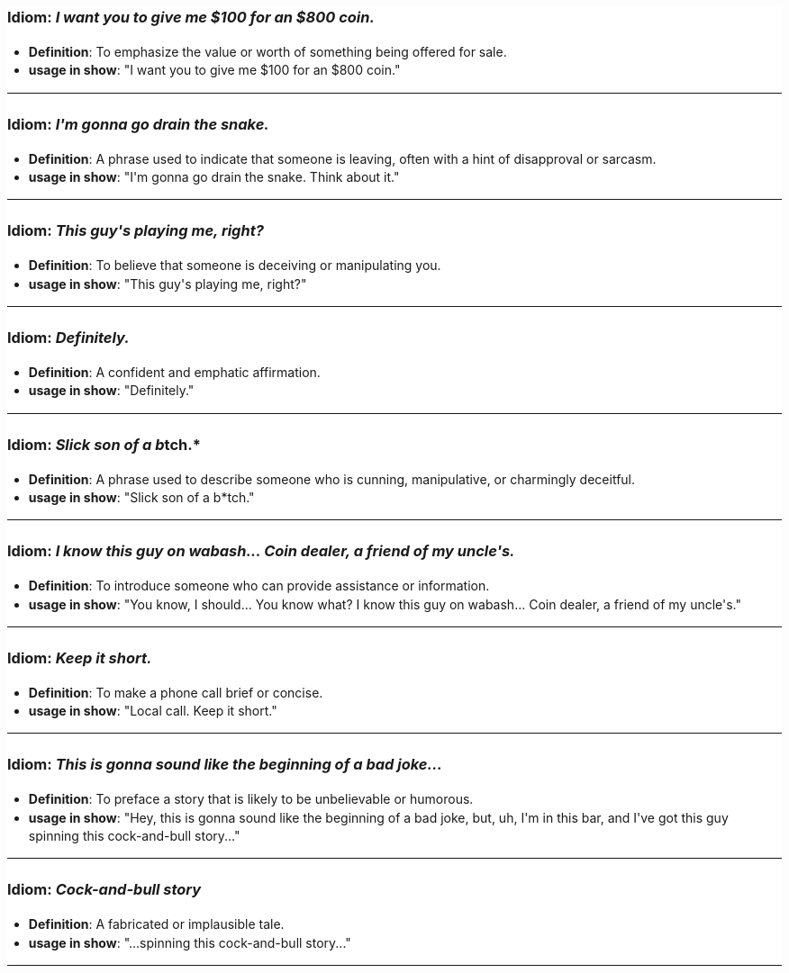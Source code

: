 ### Idiom: *I want you to give me $100 for an $800 coin.*
- **Definition**:  To emphasize the value or worth of something being offered for sale.
- **usage in show**: "I want you to give me $100 for an $800 coin."
---

### Idiom: *I'm gonna go drain the snake.*
- **Definition**: A phrase used to indicate that someone is leaving, often with a hint of disapproval or sarcasm.
- **usage in show**: "I'm gonna go drain the snake. Think about it." 
---

### Idiom: *This guy's playing me, right?*
- **Definition**:  To believe that someone is deceiving or manipulating you.
- **usage in show**: "This guy's playing me, right?"
---

### Idiom: *Definitely.*
- **Definition**:  A confident and emphatic affirmation.
- **usage in show**: "Definitely."
---

### Idiom: *Slick son of a b*tch.*
- **Definition**: A phrase used to describe someone who is cunning, manipulative, or charmingly deceitful.
- **usage in show**: "Slick son of a b*tch."
---

### Idiom: *I know this guy on wabash... Coin dealer, a friend of my uncle's.*
- **Definition**:  To introduce someone who can provide assistance or information.
- **usage in show**: "You know, I should... You know what? I know this guy on wabash... Coin dealer, a friend of my uncle's."
---

### Idiom: *Keep it short.*
- **Definition**: To make a phone call brief or concise. 
- **usage in show**: "Local call. Keep it short." 
---

### Idiom: *This is gonna sound like the beginning of a bad joke...*
- **Definition**:  To preface a story that is likely to be unbelievable or humorous.
- **usage in show**: "Hey, this is gonna sound like the beginning of a bad joke, but, uh, I'm in this bar, and I've got this guy spinning this cock-and-bull story..." 
---

### Idiom: *Cock-and-bull story*
- **Definition**:  A fabricated or implausible tale.
- **usage in show**: "...spinning this cock-and-bull story..." 
---
